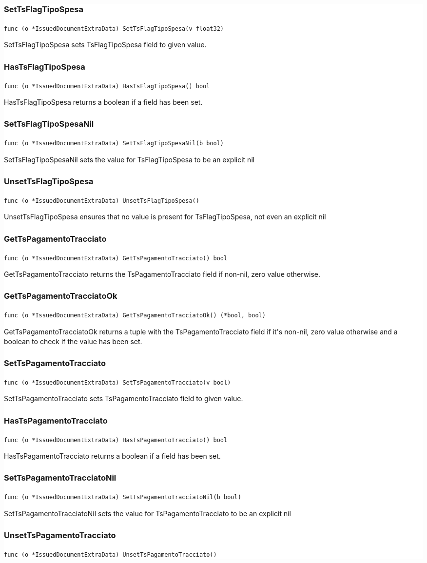 ### SetTsFlagTipoSpesa

`func (o *IssuedDocumentExtraData) SetTsFlagTipoSpesa(v float32)`

SetTsFlagTipoSpesa sets TsFlagTipoSpesa field to given value.

### HasTsFlagTipoSpesa

`func (o *IssuedDocumentExtraData) HasTsFlagTipoSpesa() bool`

HasTsFlagTipoSpesa returns a boolean if a field has been set.

### SetTsFlagTipoSpesaNil

`func (o *IssuedDocumentExtraData) SetTsFlagTipoSpesaNil(b bool)`

 SetTsFlagTipoSpesaNil sets the value for TsFlagTipoSpesa to be an explicit nil

### UnsetTsFlagTipoSpesa
`func (o *IssuedDocumentExtraData) UnsetTsFlagTipoSpesa()`

UnsetTsFlagTipoSpesa ensures that no value is present for TsFlagTipoSpesa, not even an explicit nil
### GetTsPagamentoTracciato

`func (o *IssuedDocumentExtraData) GetTsPagamentoTracciato() bool`

GetTsPagamentoTracciato returns the TsPagamentoTracciato field if non-nil, zero value otherwise.

### GetTsPagamentoTracciatoOk

`func (o *IssuedDocumentExtraData) GetTsPagamentoTracciatoOk() (*bool, bool)`

GetTsPagamentoTracciatoOk returns a tuple with the TsPagamentoTracciato field if it's non-nil, zero value otherwise
and a boolean to check if the value has been set.

### SetTsPagamentoTracciato

`func (o *IssuedDocumentExtraData) SetTsPagamentoTracciato(v bool)`

SetTsPagamentoTracciato sets TsPagamentoTracciato field to given value.

### HasTsPagamentoTracciato

`func (o *IssuedDocumentExtraData) HasTsPagamentoTracciato() bool`

HasTsPagamentoTracciato returns a boolean if a field has been set.

### SetTsPagamentoTracciatoNil

`func (o *IssuedDocumentExtraData) SetTsPagamentoTracciatoNil(b bool)`

 SetTsPagamentoTracciatoNil sets the value for TsPagamentoTracciato to be an explicit nil

### UnsetTsPagamentoTracciato
`func (o *IssuedDocumentExtraData) UnsetTsPagamentoTracciato()`
